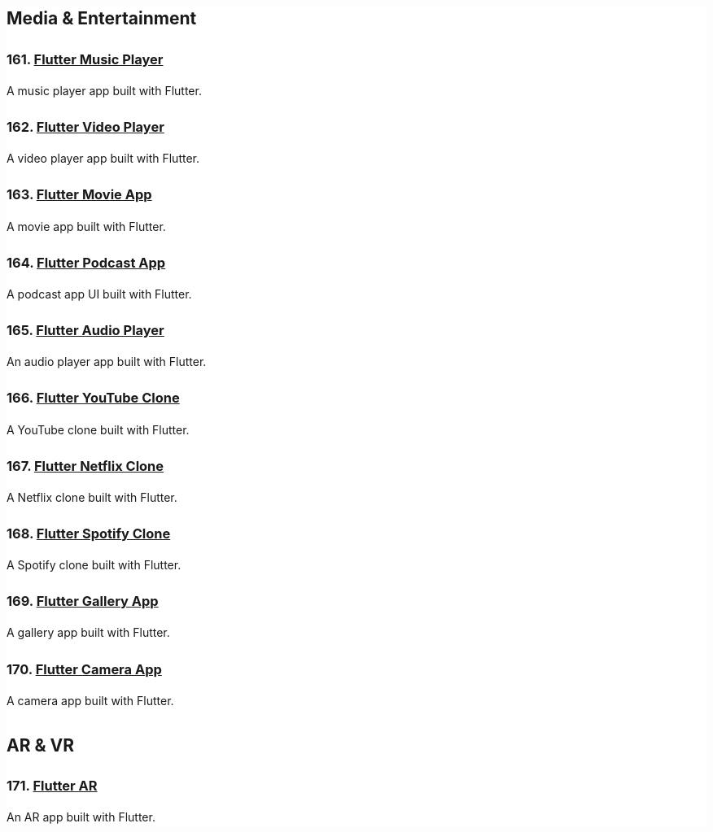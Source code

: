 ## Media & Entertainment

### 161. [Flutter Music Player](https://github.com/iampawan/Flutter-Music-Player)
A music player app built with Flutter.

### 162. [Flutter Video Player](https://github.com/flutter/plugins/tree/main/packages/video_player/video_player)
A video player app built with Flutter.

### 163. [Flutter Movie App](https://github.com/aaronoe/FlutterCinematic)
A movie app built with Flutter.

### 164. [Flutter Podcast App](https://github.com/xPutnikx/flutter-podcast-player)
A podcast app UI built with Flutter.

### 165. [Flutter Audio Player](https://github.com/iampawan/Flutter-Music-Player)
An audio player app built with Flutter.

### 166. [Flutter YouTube Clone](https://github.com/KarimElghamry/chillify)
A YouTube clone built with Flutter.

### 167. [Flutter Netflix Clone](https://github.com/TechieBlossom/netflix_clone_tutorial)
A Netflix clone built with Flutter.

### 168. [Flutter Spotify Clone](https://github.com/KarimElghamry/chillify)
A Spotify clone built with Flutter.

### 169. [Flutter Gallery App](https://github.com/flutter/gallery)
A gallery app built with Flutter.

### 170. [Flutter Camera App](https://github.com/flutter/plugins/tree/main/packages/camera/camera/example)
A camera app built with Flutter.

## AR & VR

### 171. [Flutter AR](https://github.com/olexale/arkit_flutter_plugin)
An AR app built with Flutter.
